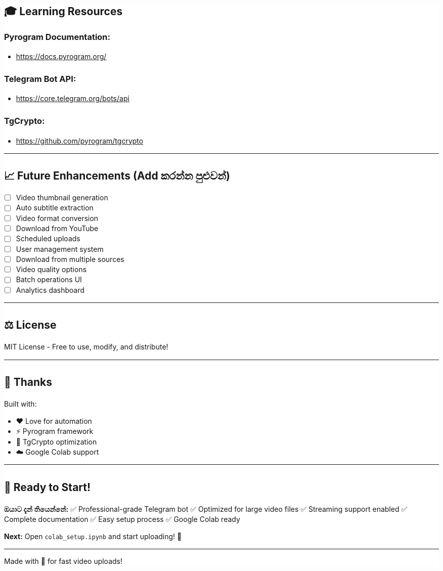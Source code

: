 
## 🎓 Learning Resources

### Pyrogram Documentation:
- https://docs.pyrogram.org/

### Telegram Bot API:
- https://core.telegram.org/bots/api

### TgCrypto:
- https://github.com/pyrogram/tgcrypto

---

## 📈 Future Enhancements (Add කරන්න පුළුවන්)

- [ ] Video thumbnail generation
- [ ] Auto subtitle extraction
- [ ] Video format conversion
- [ ] Download from YouTube
- [ ] Scheduled uploads
- [ ] User management system
- [ ] Download from multiple sources
- [ ] Video quality options
- [ ] Batch operations UI
- [ ] Analytics dashboard

---

## ⚖️ License

MIT License - Free to use, modify, and distribute!

---

## 🙏 Thanks

Built with:
- ❤️ Love for automation
- ⚡ Pyrogram framework
- 🔐 TgCrypto optimization
- ☁️ Google Colab support

---

## 🎉 Ready to Start!

**ඔයාට දැන් තියෙන්නේ:**
✅ Professional-grade Telegram bot
✅ Optimized for large video files
✅ Streaming support enabled
✅ Complete documentation
✅ Easy setup process
✅ Google Colab ready

**Next:** Open `colab_setup.ipynb` and start uploading! 🚀

---

Made with 💙 for fast video uploads!
